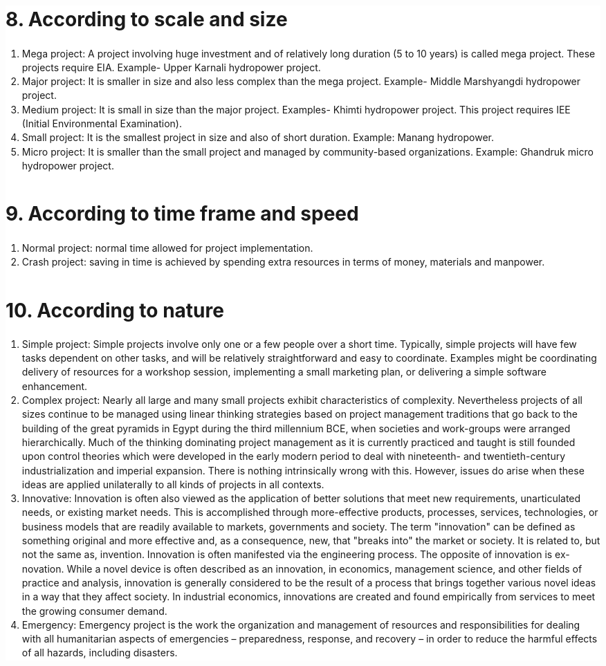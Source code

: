 # 8. According to scale and size
1. <c-blue>Mega project</c-blue>: A project involving huge investment and of relatively long duration (5 to 10 years) is called mega project. These projects require EIA. Example- Upper Karnali hydropower project.
2. <c-blue>Major project</c-blue>: It is smaller in size and also less complex than the mega project. Example- Middle Marshyangdi hydropower project.
3. <c-blue>Medium project</c-blue>: It is small in size than the major project. Examples- Khimti hydropower project. This project requires IEE (Initial Environmental Examination).
4. <c-blue>Small project</c-blue>: It is the smallest project in size and also of short duration. Example: Manang hydropower.
5. <c-blue>Micro project</c-blue>: It is smaller than the small project and managed by community-based organizations. Example: Ghandruk micro hydropower project.

# 9. According to time frame and speed
1. <c-blue>Normal project</c-blue>: normal time allowed for project implementation.
2. <c-blue>Crash project</c-blue>: saving in time is achieved by spending extra resources in terms of money, materials and manpower.

# 10. According to nature
1. <c-blue>Simple project</c-blue>: Simple projects involve only one or a few people over a short time. Typically, simple projects will have few tasks dependent on other tasks, and will be relatively straightforward and easy to coordinate. Examples might be coordinating delivery of resources for a workshop session, implementing a small marketing plan, or delivering a simple software enhancement.
2. <c-blue>Complex project</c-blue>: Nearly all large and many small projects exhibit characteristics of complexity. Nevertheless projects of all sizes continue to be managed using linear thinking strategies based on project management traditions that go back to the building of the great pyramids in Egypt during the third millennium BCE, when societies and work-groups were arranged hierarchically. Much of the thinking dominating project management as it is currently practiced and taught is still founded upon control theories which were developed in the early modern period to deal with nineteenth- and twentieth-century industrialization and imperial expansion. There is nothing intrinsically wrong with this. However, issues do arise when these ideas are applied unilaterally to all kinds of projects in all contexts.
3. <c-blue>Innovative</c-blue>: Innovation is often also viewed as the application of better solutions that meet new requirements, unarticulated needs, or existing market needs. This is accomplished through more-effective products, processes, services, technologies, or business models that are readily available to markets, governments and society. The term "innovation" can be defined as something original and more effective and, as a consequence, new, that "breaks into" the market or society. It is related to, but not the same as, invention. Innovation is often manifested via the engineering process. The opposite of innovation is ex-novation.
While a novel device is often described as an innovation, in economics, management science, and other fields of practice and analysis, innovation is generally considered to be the result of a process that brings together various novel ideas in a way that they affect society. In industrial economics, innovations are created and found empirically from services to meet the growing consumer demand.
4. <c-blue>Emergency</c-blue>: Emergency project is the work the organization and management of resources and responsibilities for dealing with all humanitarian aspects of emergencies – preparedness, response, and recovery – in order to reduce the harmful effects of all hazards, including disasters.
